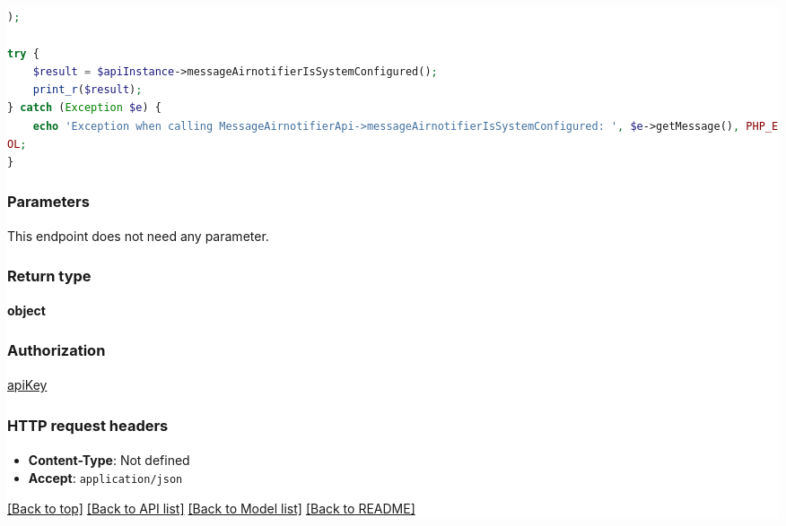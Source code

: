 ```php
);

try {
    $result = $apiInstance->messageAirnotifierIsSystemConfigured();
    print_r($result);
} catch (Exception $e) {
    echo 'Exception when calling MessageAirnotifierApi->messageAirnotifierIsSystemConfigured: ', $e->getMessage(), PHP_EOL;
}
```

### Parameters

This endpoint does not need any parameter.

### Return type

**object**

### Authorization

[apiKey](../../README.md#apiKey)

### HTTP request headers

- **Content-Type**: Not defined
- **Accept**: `application/json`

[[Back to top]](#) [[Back to API list]](../../README.md#endpoints)
[[Back to Model list]](../../README.md#models)
[[Back to README]](../../README.md)
